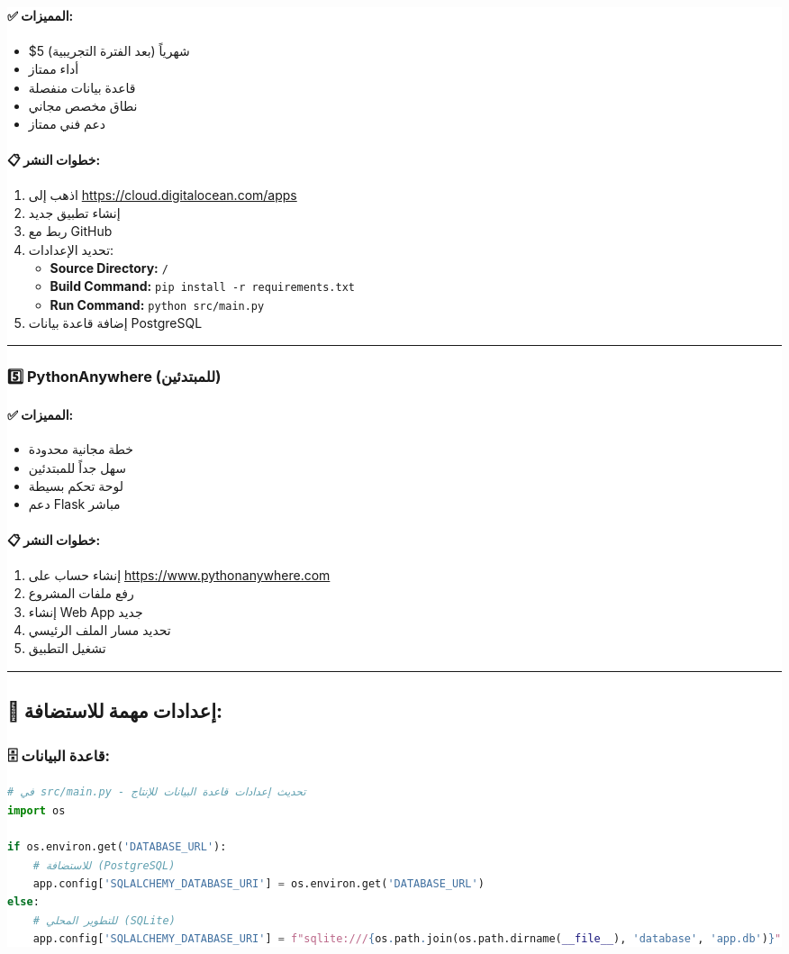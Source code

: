 #### ✅ **المميزات:**
- $5 شهرياً (بعد الفترة التجريبية)
- أداء ممتاز
- قاعدة بيانات منفصلة
- نطاق مخصص مجاني
- دعم فني ممتاز

#### 📋 **خطوات النشر:**
1. اذهب إلى https://cloud.digitalocean.com/apps
2. إنشاء تطبيق جديد
3. ربط مع GitHub
4. تحديد الإعدادات:
   - **Source Directory:** `/`
   - **Build Command:** `pip install -r requirements.txt`
   - **Run Command:** `python src/main.py`
5. إضافة قاعدة بيانات PostgreSQL

---

### 5️⃣ **PythonAnywhere (للمبتدئين)**

#### ✅ **المميزات:**
- خطة مجانية محدودة
- سهل جداً للمبتدئين
- لوحة تحكم بسيطة
- دعم Flask مباشر

#### 📋 **خطوات النشر:**
1. إنشاء حساب على https://www.pythonanywhere.com
2. رفع ملفات المشروع
3. إنشاء Web App جديد
4. تحديد مسار الملف الرئيسي
5. تشغيل التطبيق

---

## 🔧 **إعدادات مهمة للاستضافة:**

### 🗄️ **قاعدة البيانات:**
```python
# في src/main.py - تحديث إعدادات قاعدة البيانات للإنتاج
import os

if os.environ.get('DATABASE_URL'):
    # للاستضافة (PostgreSQL)
    app.config['SQLALCHEMY_DATABASE_URI'] = os.environ.get('DATABASE_URL')
else:
    # للتطوير المحلي (SQLite)
    app.config['SQLALCHEMY_DATABASE_URI'] = f"sqlite:///{os.path.join(os.path.dirname(__file__), 'database', 'app.db')}"
```
